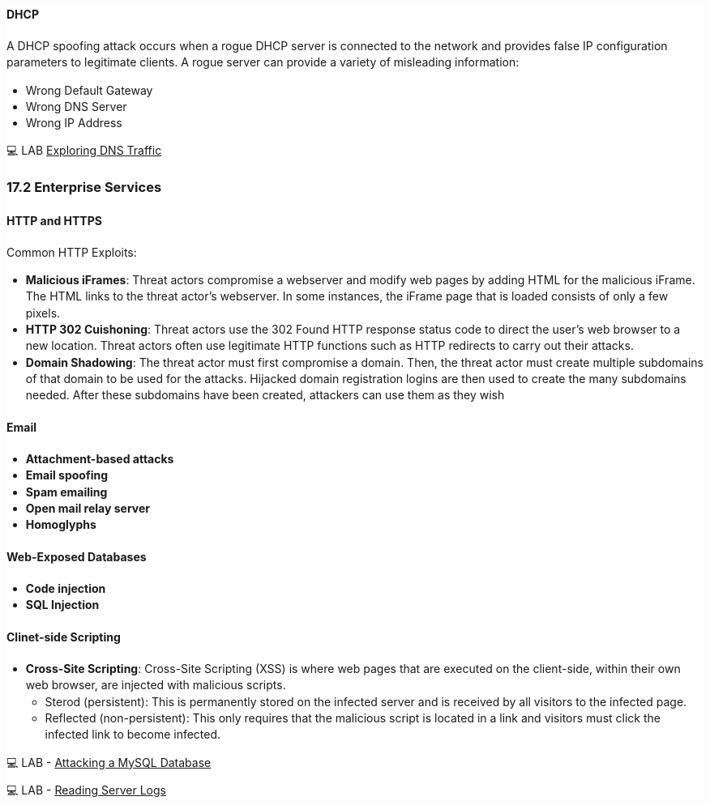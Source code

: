 #### DHCP
A DHCP spoofing attack occurs when a rogue DHCP server is connected to the network and provides false IP configuration parameters to legitimate clients. A rogue server can provide a variety of misleading information:
+ Wrong Default Gateway
+ Wrong DNS Server
+ Wrong IP Address

:computer: LAB [Exploring DNS Traffic](https://github.com/13sauca13/Cyberops-associate/blob/f7a7a1e60cd5c9cabd3f649dce8bb81bee774854/Resources/Labs/17.1.7%20Lab_Exploring%20dns%20traffic.pdf)

### 17.2 Enterprise Services

#### HTTP and HTTPS
Common HTTP Exploits:
+ **Malicious iFrames**: Threat actors compromise a webserver and modify web pages by adding HTML for the malicious iFrame. The HTML links to the threat actor’s webserver. In some instances, the iFrame page that is loaded consists of only a few pixels.
+ **HTTP 302 Cuishoning**: Threat actors use the 302 Found HTTP response status code to direct the user’s web browser to a new location. Threat actors often use legitimate HTTP functions such as HTTP redirects to carry out their attacks.
+ **Domain Shadowing**: The threat actor must first compromise a domain. Then, the threat actor must create multiple subdomains of that domain to be used for the attacks. Hijacked domain registration logins are then used to create the many subdomains needed. After these subdomains have been created, attackers can use them as they wish

#### Email
+ **Attachment-based attacks**
+ **Email spoofing**
+ **Spam emailing**
+ **Open mail relay server**
+ **Homoglyphs**

#### Web-Exposed Databases
+ **Code injection**
+ **SQL Injection**

#### Clinet-side Scripting
+ **Cross-Site Scripting**: Cross-Site Scripting (XSS) is where web pages that are executed on the client-side, within their own web browser, are injected with malicious scripts.
  + Sterod (persistent): This is permanently stored on the infected server and is received by all visitors to the infected page.
  + Reflected (non-persistent): This only requires that the malicious script is located in a link and visitors must click the infected link to become infected.

:computer: LAB - [Attacking a MySQL Database](https://github.com/13sauca13/Cyberops-associate/blob/c6f9ea3622460e5a2073113958584eb34a19d9c5/Resources/Labs/17.2.6%20Lab_Attacking%20a%20mysql%20database.pdf)

:computer: LAB - [Reading Server Logs](https://github.com/13sauca13/Cyberops-associate/blob/c6f9ea3622460e5a2073113958584eb34a19d9c5/Resources/Labs/17.2.7%20Lab_Reading%20server%20logs.pdf)
